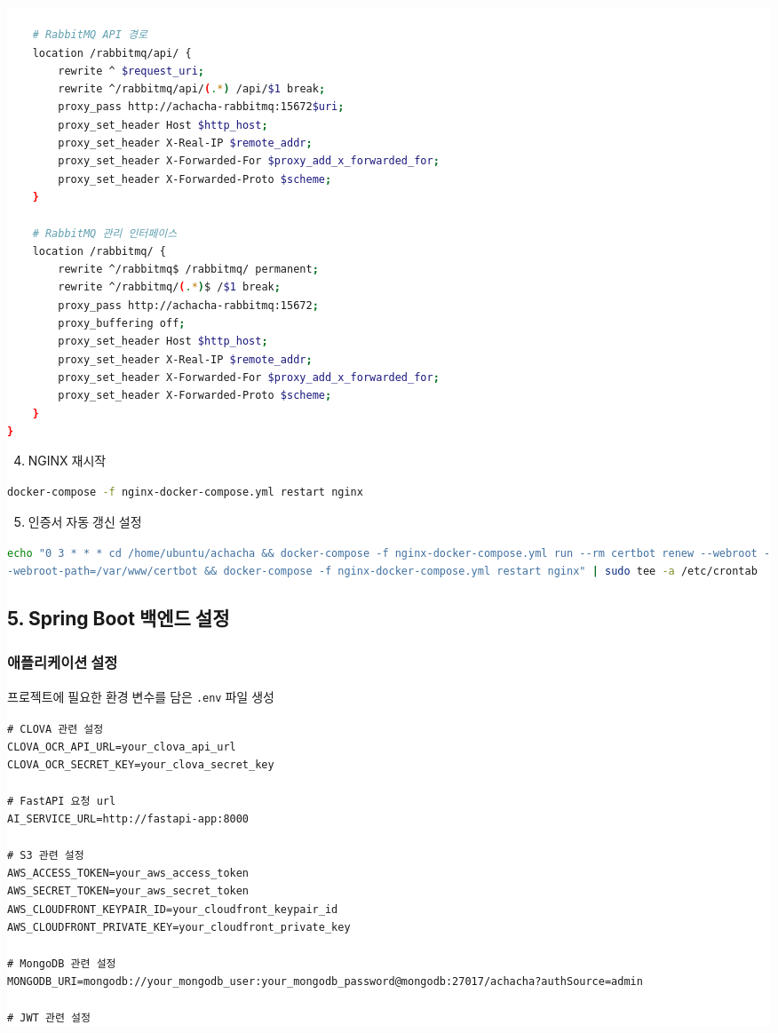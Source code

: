 ```bash
    
    # RabbitMQ API 경로
    location /rabbitmq/api/ {
        rewrite ^ $request_uri;
        rewrite ^/rabbitmq/api/(.*) /api/$1 break;
        proxy_pass http://achacha-rabbitmq:15672$uri;
        proxy_set_header Host $http_host;
        proxy_set_header X-Real-IP $remote_addr;
        proxy_set_header X-Forwarded-For $proxy_add_x_forwarded_for;
        proxy_set_header X-Forwarded-Proto $scheme;
    }
    
    # RabbitMQ 관리 인터페이스
    location /rabbitmq/ {
        rewrite ^/rabbitmq$ /rabbitmq/ permanent;
        rewrite ^/rabbitmq/(.*)$ /$1 break;
        proxy_pass http://achacha-rabbitmq:15672;
        proxy_buffering off;
        proxy_set_header Host $http_host;
        proxy_set_header X-Real-IP $remote_addr;
        proxy_set_header X-Forwarded-For $proxy_add_x_forwarded_for;
        proxy_set_header X-Forwarded-Proto $scheme;
    }
}

```

4. NGINX 재시작

```bash
docker-compose -f nginx-docker-compose.yml restart nginx
```

5. 인증서 자동 갱신 설정

```bash
echo "0 3 * * * cd /home/ubuntu/achacha && docker-compose -f nginx-docker-compose.yml run --rm certbot renew --webroot --webroot-path=/var/www/certbot && docker-compose -f nginx-docker-compose.yml restart nginx" | sudo tee -a /etc/crontab
```

## 5. Spring Boot 백엔드 설정

### 애플리케이션 설정

프로젝트에 필요한 환경 변수를 담은 `.env` 파일 생성

```
# CLOVA 관련 설정
CLOVA_OCR_API_URL=your_clova_api_url
CLOVA_OCR_SECRET_KEY=your_clova_secret_key

# FastAPI 요청 url
AI_SERVICE_URL=http://fastapi-app:8000

# S3 관련 설정
AWS_ACCESS_TOKEN=your_aws_access_token
AWS_SECRET_TOKEN=your_aws_secret_token
AWS_CLOUDFRONT_KEYPAIR_ID=your_cloudfront_keypair_id
AWS_CLOUDFRONT_PRIVATE_KEY=your_cloudfront_private_key

# MongoDB 관련 설정
MONGODB_URI=mongodb://your_mongodb_user:your_mongodb_password@mongodb:27017/achacha?authSource=admin

# JWT 관련 설정
```
